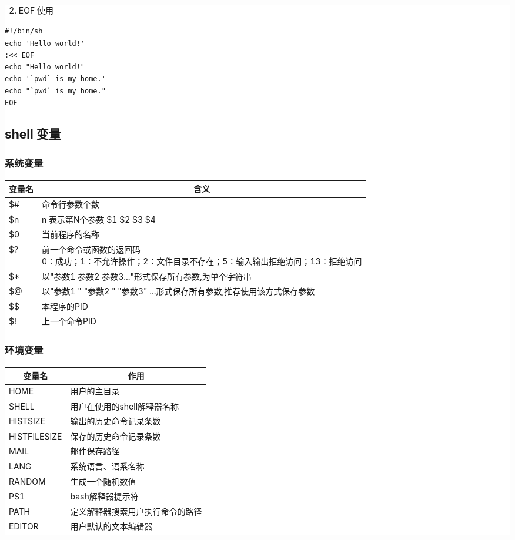   2. EOF 使用

  ```shell
  #!/bin/sh
  echo 'Hello world!'
  :<< EOF
  echo "Hello world!"
  echo '`pwd` is my home.'
  echo "`pwd` is my home."
  EOF
  ```



## shell 变量

### 系统变量

| 变量名 | 含义                                                         |
| ------ | ------------------------------------------------------------ |
| $#     | 命令行参数个数                                               |
| $n     | n 表示第N个参数 $1 $2 $3 $4                                  |
| $0     | 当前程序的名称                                               |
| $?     | 前一个命令或函数的返回码<br/>0：成功；1：不允许操作；2：文件目录不存在；5：输入输出拒绝访问；13：拒绝访问 |
| $*     | 以"参数1 参数2 参数3..."形式保存所有参数,为单个字符串        |
| $@     | 以"参数1 " "参数2 " "参数3" ...形式保存所有参数,推荐使用该方式保存参数 |
| $$     | 本程序的PID                                                  |
| $!     | 上一个命令PID                                                |



### 环境变量

| 变量名       | 作用                             |
| ------------ | -------------------------------- |
| HOME         | 用户的主目录                     |
| SHELL        | 用户在使用的shell解释器名称      |
| HISTSIZE     | 输出的历史命令记录条数           |
| HISTFILESIZE | 保存的历史命令记录条数           |
| MAIL         | 邮件保存路径                     |
| LANG         | 系统语言、语系名称               |
| RANDOM       | 生成一个随机数值                 |
| PS1          | bash解释器提示符                 |
| PATH         | 定义解释器搜索用户执行命令的路径 |
| EDITOR       | 用户默认的文本编辑器             |
